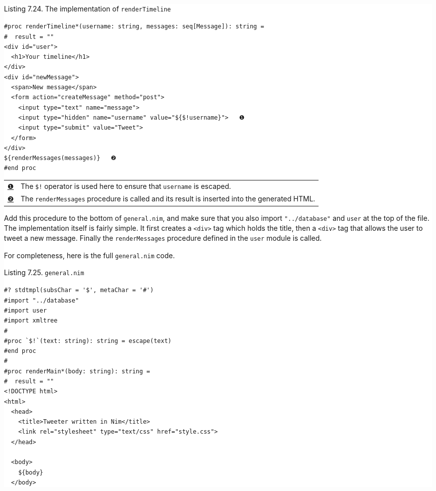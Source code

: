 


Listing 7.24. The implementation of `renderTimeline`




```
#proc renderTimeline*(username: string, messages: seq[Message]): string =
#  result = ""
<div id="user">
  <h1>Your timeline</h1>
</div>
<div id="newMessage">
  <span>New message</span>
  <form action="createMessage" method="post">
    <input type="text" name="message">
    <input type="hidden" name="username" value="${$!username}">   ❶
    <input type="submit" value="Tweet">
  </form>
</div>
${renderMessages(messages)}   ❷
#end proc
```




|  |  |
| --- | --- |
| [❶](#CO17-1) | The `$!` operator is used here to ensure that `username` is escaped. |
| [❷](#CO17-2) | The `renderMessages` procedure is called and its result is inserted into the generated HTML. |





Add this procedure to the bottom of `general.nim`, and make sure that you also import `"../database"` and `user` at the top of the file. The implementation itself is fairly simple. It first creates a `<div>` tag which holds the title, then a `<div>` tag that allows the user to tweet a new message. Finally the `renderMessages` procedure defined in the `user` module is called.


For completeness, here is the full `general.nim` code.




Listing 7.25. `general.nim`




```
#? stdtmpl(subsChar = '$', metaChar = '#')
#import "../database"
#import user
#import xmltree
#
#proc `$!`(text: string): string = escape(text)
#end proc
#
#proc renderMain*(body: string): string =
#  result = ""
<!DOCTYPE html>
<html>
  <head>
    <title>Tweeter written in Nim</title>
    <link rel="stylesheet" type="text/css" href="style.css">
  </head>

  <body>
    ${body}
  </body>
```